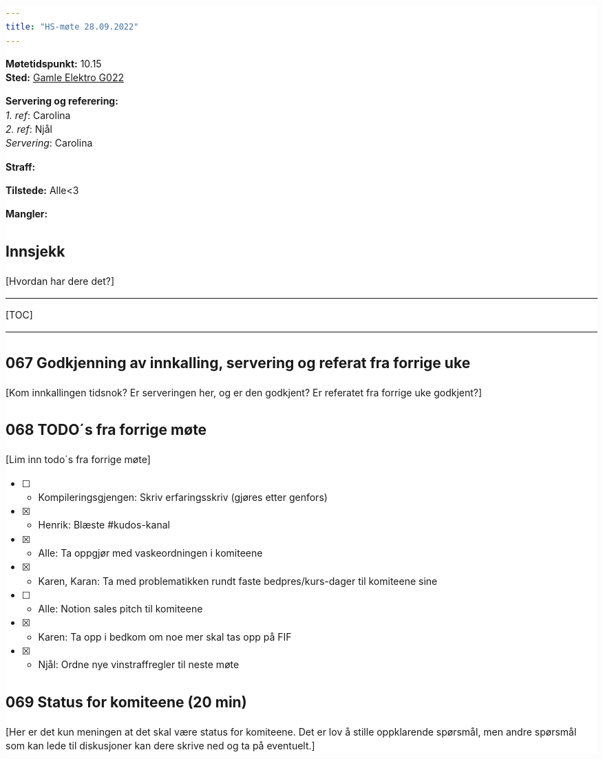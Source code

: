 ```yaml
---
title: "HS-møte 28.09.2022"
---
```


**Møtetidspunkt:** 10.15  
**Sted:** [Gamle Elektro G022](https://link.mazemap.com/fUql7wkZ)

**Servering og referering:**  
*1. ref*: Carolina  
*2. ref*: Njål  
*Servering*:  Carolina


**Straff:**  

**Tilstede:** Alle<3

**Mangler:** 

## Innsjekk
[Hvordan har dere det?]

- - -

[TOC]

- - -

## 067 Godkjenning av innkalling, servering og referat fra forrige uke
[Kom innkallingen tidsnok? Er serveringen her, og er den godkjent? Er referatet fra forrige uke godkjent?]  

## 068 TODO´s fra forrige møte
[Lim inn todo´s fra forrige møte]

- [ ] - Kompileringsgjengen: Skriv erfaringsskriv (gjøres etter genfors)

- [X] - Henrik: Blæste #kudos-kanal

- [x] - Alle: Ta oppgjør med vaskeordningen i komiteene

- [x] - Karen, Karan: Ta med problematikken rundt faste bedpres/kurs-dager til komiteene sine

- [ ] - Alle: Notion sales pitch til komiteene

- [x] - Karen: Ta opp i bedkom om noe mer skal tas opp på FIF

- [x] - Njål: Ordne nye vinstraffregler til neste møte

## 069 Status for komiteene (20 min)
[Her er det kun meningen at det skal være status for komiteene. Det er lov å stille oppklarende spørsmål, men andre spørsmål som kan lede til diskusjoner kan dere skrive ned og ta på eventuelt.]
